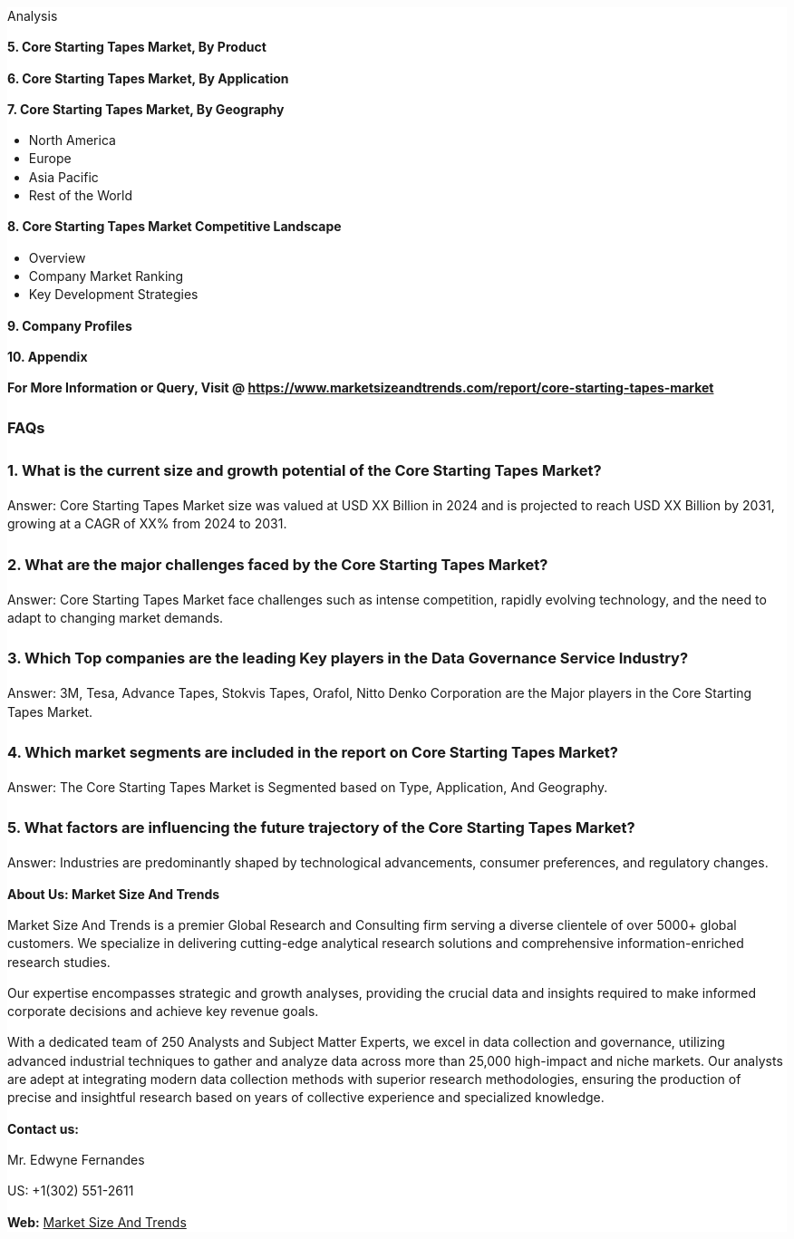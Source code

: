 Analysis</span></li></ul></div><div class="" data-test-id=""><p><strong><span class="">5. Core Starting Tapes Market, By Product</span></strong></p></div><div class="" data-test-id=""><p><strong><span class="">6. Core Starting Tapes Market, By Application</span></strong></p></div><div class="" data-test-id=""><p><strong><span class="">7. Core Starting Tapes Market, By Geography</span></strong></p></div><div class="" data-test-id=""><ul><li><span class="">North America</span></li><li><span class="">Europe</span></li><li><span class="">Asia Pacific</span></li><li><span class="">Rest of the World</span></li></ul></div><div class="" data-test-id=""><p><strong><span class="">8. Core Starting Tapes Market Competitive Landscape</span></strong></p></div><div class="" data-test-id=""><ul><li><span class="">Overview</span></li><li><span class="">Company Market Ranking</span></li><li><span class="">Key Development Strategies</span></li></ul></div><div class="" data-test-id=""><p><strong><span class="">9. Company Profiles</span></strong></p></div><div class="" data-test-id=""><p><strong><span class="">10. Appendix</span></strong></p></div><div class="" data-test-id=""><p><strong><span class="">For More Information or Query, Visit @ <a href="https://www.marketsizeandtrends.com/report/core-starting-tapes-market" target="_blank">https://www.marketsizeandtrends.com/report/core-starting-tapes-market</a></span></strong></p></div><div class="" data-test-id=""><div class="article-main__content" data-test-id="publishing-text-block"><h3><strong><span class="">FAQs</span></strong></h3></div><div class="article-main__content" data-test-id="publishing-text-block"><h3><span class="">1. What is the current size and growth potential of the Core Starting Tapes Market?</span></h3></div><div class="article-main__content" data-test-id="publishing-text-block"><p><span class="font-[700]">Answer</span><span class="">: Core Starting Tapes Market size was valued at USD XX Billion in 2024 and is projected to reach USD XX Billion by 2031, growing at a CAGR of XX% from 2024 to 2031.</span></p></div><div class="article-main__content" data-test-id="publishing-text-block"><h3><span class="">2. What are the major challenges faced by the Core Starting Tapes Market?</span></h3></div><div class="article-main__content" data-test-id="publishing-text-block"><p><span class="font-[700]">Answer</span><span class="">: Core Starting Tapes Market face challenges such as intense competition, rapidly evolving technology, and the need to adapt to changing market demands.</span></p></div><div class="article-main__content" data-test-id="publishing-text-block"><h3><span class="">3. Which Top companies are the leading Key players in the Data Governance Service Industry?</span></h3></div><div class="article-main__content" data-test-id="publishing-text-block"><p><span class="font-[700]">Answer</span><span class="">: 3M, Tesa, Advance Tapes, Stokvis Tapes, Orafol, Nitto Denko Corporation are the Major players in the Core Starting Tapes Market.</span></p></div><div class="article-main__content" data-test-id="publishing-text-block"><h3><span class="">4. Which market segments are included in the report on Core Starting Tapes Market?</span></h3></div><div class="article-main__content" data-test-id="publishing-text-block"><p><span class="font-[700]">Answer</span><span class="">: The Core Starting Tapes Market is Segmented based on Type, Application, And Geography.</span></p></div><div class="article-main__content" data-test-id="publishing-text-block"><h3><span class="">5. What factors are influencing the future trajectory of the Core Starting Tapes Market?</span></h3></div><div class="article-main__content" data-test-id="publishing-text-block"><p><span class="font-[700]">Answer:</span><span class="">&nbsp;Industries are predominantly shaped by technological advancements, consumer preferences, and regulatory changes.</span></p></div><p><strong><span class="">About Us: Market Size And Trends</span></strong></p></div><div class="" data-test-id=""><p><span class="">Market Size And Trends is a premier Global Research and Consulting firm serving a diverse clientele of over 5000+ global customers. We specialize in delivering cutting-edge analytical research solutions and comprehensive information-enriched research studies.</span></p></div><div class="" data-test-id=""><p><span class="">Our expertise encompasses strategic and growth analyses, providing the crucial data and insights required to make informed corporate decisions and achieve key revenue goals.</span></p></div><div class="" data-test-id=""><p><span class="">With a dedicated team of 250 Analysts and Subject Matter Experts, we excel in data collection and governance, utilizing advanced industrial techniques to gather and analyze data across more than 25,000 high-impact and niche markets. Our analysts are adept at integrating modern data collection methods with superior research methodologies, ensuring the production of precise and insightful research based on years of collective experience and specialized knowledge.</span></p></div><div class="" data-test-id=""><p><strong><span class="">Contact us:</span></strong></p></div><div class="" data-test-id=""><p><span class="">Mr. Edwyne Fernandes</span></p></div><div class="" data-test-id=""><p><span class="">US: +1(302) 551-2611<br /></span></p><p><span class=""><strong>Web:</strong> <a href="https://www.marketsizeandtrends.com/" target="_blank">Market Size And Trends</a></span></p></div>
